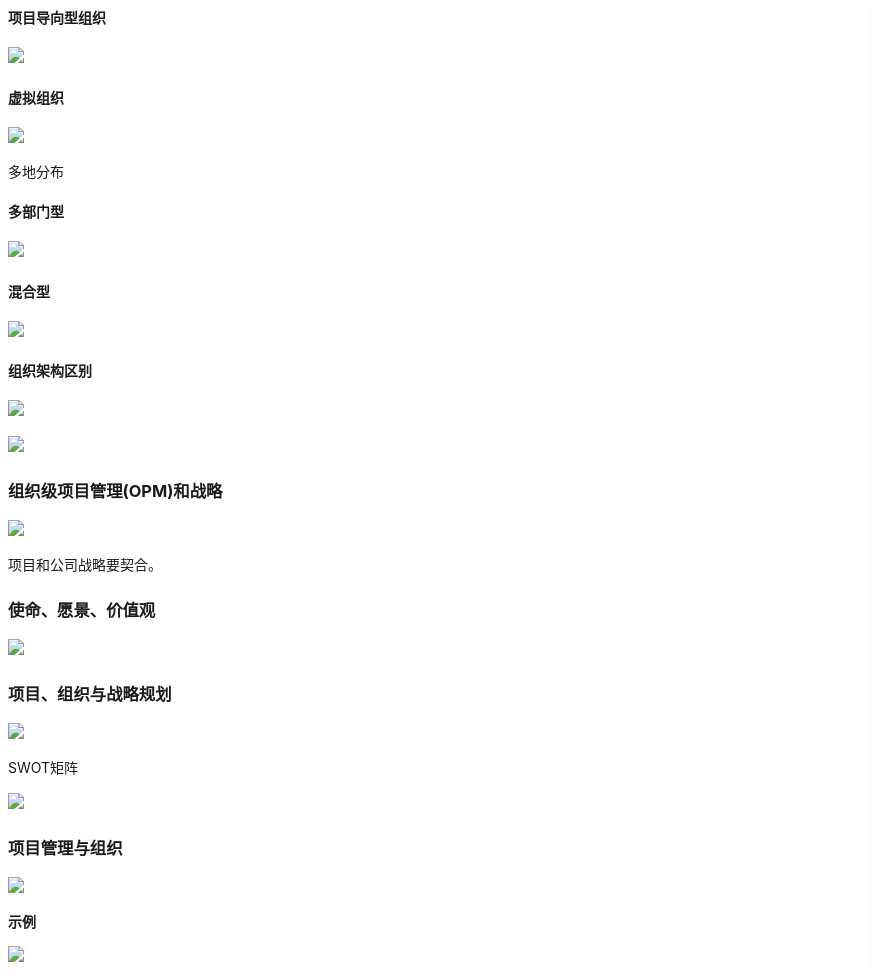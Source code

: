 #### 项目导向型组织

![](https://pic.imgdb.cn/item/62ee090f8c61dc3b8e14755c.jpg)

#### 虚拟组织

![](https://pic.imgdb.cn/item/62ee09b98c61dc3b8e17696f.jpg)

多地分布

#### 多部门型

![](https://pic.imgdb.cn/item/62ee09f78c61dc3b8e1865e1.jpg)

#### 混合型

![](https://pic.imgdb.cn/item/62ee0a178c61dc3b8e18e6db.jpg)

#### 组织架构区别

![](https://pic.imgdb.cn/item/62ee0a348c61dc3b8e1960f9.jpg)

![](https://pic.imgdb.cn/item/62ee0a758c61dc3b8e1a79b2.jpg)

### 组织级项目管理(OPM)和战略

![](https://pic.imgdb.cn/item/62f70b0216f2c2beb16c4b43.jpg)

项目和公司战略要契合。

### 使命、愿景、价值观

![](https://pic.imgdb.cn/item/62f70c2916f2c2beb16f6a59.jpg)

### 项目、组织与战略规划

![](https://pic.imgdb.cn/item/62f70d2516f2c2beb1722b45.jpg)

SWOT矩阵

![](https://pic.imgdb.cn/item/62f70de616f2c2beb1744b75.jpg)

### 项目管理与组织

![](https://pic.imgdb.cn/item/62f711c016f2c2beb17f64bc.jpg)	

**示例**

![](https://pic.imgdb.cn/item/62f711f216f2c2beb17ff0e8.jpg)
